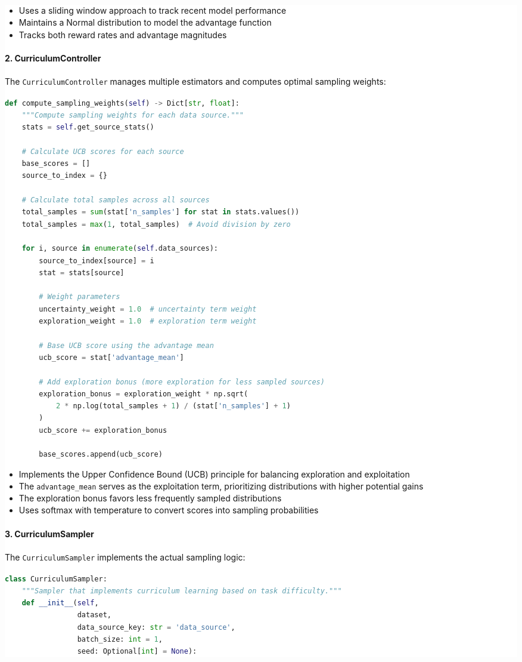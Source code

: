 - Uses a sliding window approach to track recent model performance
- Maintains a Normal distribution to model the advantage function
- Tracks both reward rates and advantage magnitudes

#### 2. CurriculumController

The `CurriculumController` manages multiple estimators and computes optimal sampling weights:

```python
def compute_sampling_weights(self) -> Dict[str, float]:
    """Compute sampling weights for each data source."""
    stats = self.get_source_stats()
    
    # Calculate UCB scores for each source
    base_scores = []
    source_to_index = {}
    
    # Calculate total samples across all sources
    total_samples = sum(stat['n_samples'] for stat in stats.values())
    total_samples = max(1, total_samples)  # Avoid division by zero
    
    for i, source in enumerate(self.data_sources):
        source_to_index[source] = i
        stat = stats[source]
        
        # Weight parameters
        uncertainty_weight = 1.0  # uncertainty term weight
        exploration_weight = 1.0  # exploration term weight
        
        # Base UCB score using the advantage mean
        ucb_score = stat['advantage_mean']
        
        # Add exploration bonus (more exploration for less sampled sources)
        exploration_bonus = exploration_weight * np.sqrt(
            2 * np.log(total_samples + 1) / (stat['n_samples'] + 1)
        )
        ucb_score += exploration_bonus
        
        base_scores.append(ucb_score)
```

- Implements the Upper Confidence Bound (UCB) principle for balancing exploration and exploitation
- The `advantage_mean` serves as the exploitation term, prioritizing distributions with higher potential gains
- The exploration bonus favors less frequently sampled distributions
- Uses softmax with temperature to convert scores into sampling probabilities

#### 3. CurriculumSampler

The `CurriculumSampler` implements the actual sampling logic:

```python
class CurriculumSampler:
    """Sampler that implements curriculum learning based on task difficulty."""
    def __init__(self, 
                 dataset,
                 data_source_key: str = 'data_source',
                 batch_size: int = 1,
                 seed: Optional[int] = None):
```
